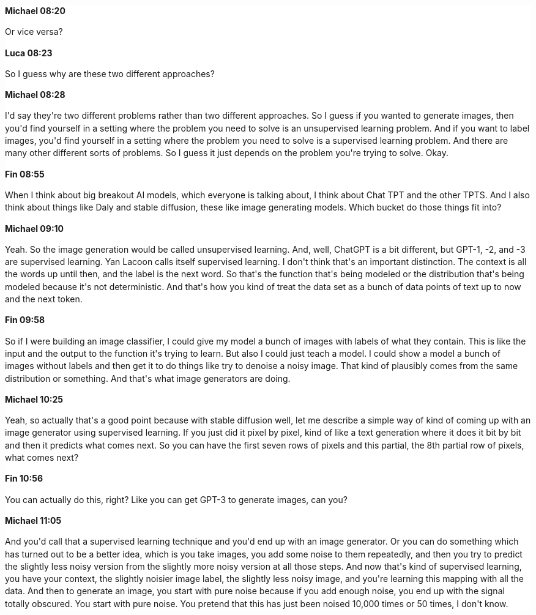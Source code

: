 
**Michael 08:20**

Or vice versa? 


**Luca 08:23**

So I guess why are these two different approaches? 


**Michael 08:28**

I'd say they're two different problems rather than two different approaches. So I guess if you wanted to generate images, then you'd find yourself in a setting where the problem you need to solve is an unsupervised learning problem. And if you want to label images, you'd find yourself in a setting where the problem you need to solve is a supervised learning problem. And there are many other different sorts of problems. So I guess it just depends on the problem you're trying to solve. Okay. 


**Fin 08:55**

When I think about big breakout AI models, which everyone is talking about, I think about Chat TPT and the other TPTS. And I also think about things like Daly and stable diffusion, these like image generating models. Which bucket do those things fit into? 


**Michael 09:10**

Yeah. So the image generation would be called unsupervised learning. And, well, ChatGPT is a bit different, but GPT-1, -2, and -3 are supervised learning. Yan Lacoon calls itself supervised learning. I don't think that's an important distinction. The context is all the words up until then, and the label is the next word. So that's the function that's being modeled or the distribution that's being modeled because it's not deterministic. And that's how you kind of treat the data set as a bunch of data points of text up to now and the next token. 


**Fin 09:58**

So if I were building an image classifier, I could give my model a bunch of images with labels of what they contain. This is like the input and the output to the function it's trying to learn. But also I could just teach a model. I could show a model a bunch of images without labels and then get it to do things like try to denoise a noisy image. That kind of plausibly comes from the same distribution or something. And that's what image generators are doing. 


**Michael 10:25**

Yeah, so actually that's a good point because with stable diffusion well, let me describe a simple way of kind of coming up with an image generator using supervised learning. If you just did it pixel by pixel, kind of like a text generation where it does it bit by bit and then it predicts what comes next. So you can have the first seven rows of pixels and this partial, the 8th partial row of pixels, what comes next? 


**Fin 10:56**

You can actually do this, right? Like you can get GPT-3 to generate images, can you? 


**Michael 11:05**

And you'd call that a supervised learning technique and you'd end up with an image generator. Or you can do something which has turned out to be a better idea, which is you take images, you add some noise to them repeatedly, and then you try to predict the slightly less noisy version from the slightly more noisy version at all those steps. And now that's kind of supervised learning, you have your context, the slightly noisier image label, the slightly less noisy image, and you're learning this mapping with all the data. And then to generate an image, you start with pure noise because if you add enough noise, you end up with the signal totally obscured. You start with pure noise. You pretend that this has just been noised 10,000 times or 50 times, I don't know. 
